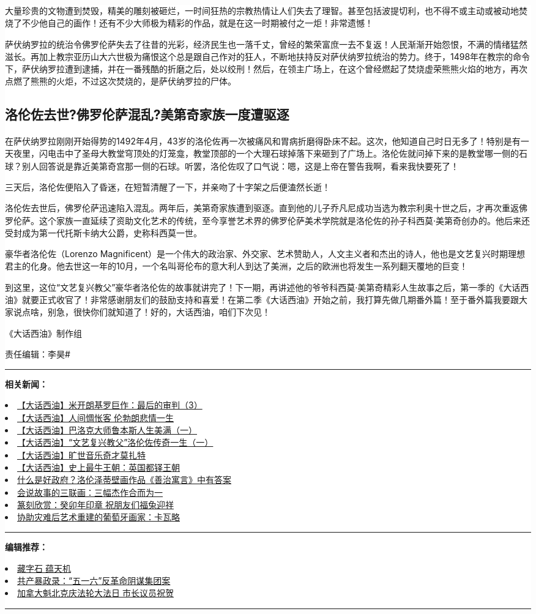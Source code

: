 <p>大量珍贵的文物遭到焚毁，精美的雕刻被砸烂，一时间狂热的宗教热情让人们失去了理智。甚至包括波提切利，也不得不或主动或被动地焚烧了不少他自己的画作！还有不少大师极为精彩的作品，就是在这一时期被付之一炬！非常遗憾！</p>
<p>萨伏纳罗拉的统治令佛罗伦萨失去了往昔的光彩，经济民生也一落千丈，曾经的繁荣富庶一去不复返！人民渐渐开始怨恨，不满的情绪猛然滋长。再加上教宗亚历山大六世极为痛恨这个总是跟自己作对的狂人，不断地扶持反对萨伏纳罗拉统治的势力。终于，1498年在教宗的命令下，萨伏纳罗拉遭到逮捕，并在一番残酷的折磨之后，处以绞刑！然后，在领主广场上，在这个曾经燃起了焚烧虚荣熊熊火焰的地方，再次点燃了熊熊的火炬，不过这次焚烧的，是萨伏纳罗拉的尸体。</p>
<h2>洛伦佐去世?佛罗伦萨混乱?美第奇家族一度遭驱逐</h2>
<p>在萨伏纳罗拉刚刚开始得势的1492年4月，43岁的洛伦佐再一次被痛风和胃病折磨得卧床不起。这次，他知道自己时日无多了！特别是有一天夜里，闪电击中了圣母大教堂穹顶处的灯笼龛，教堂顶部的一个大理石球掉落下来砸到了广场上。洛伦佐就问掉下来的是教堂哪一侧的石球？别人回答说是靠近美第奇宫那一侧的石球。听罢，洛伦佐叹了口气说：嗯，这是上帝在警告我啊，看来我快要死了！</p>
<p>三天后，洛伦佐便陷入了昏迷，在短暂清醒了一下，并亲吻了十字架之后便溘然长逝！</p>
<p>洛伦佐去世后，佛罗伦萨迅速陷入混乱。两年后，美第奇家族遭到驱逐。直到他的儿子乔凡尼成功当选为教宗利奥十世之后，才再次重返佛罗伦萨。这个家族一直延续了资助文化艺术的传统，至今享誉艺术界的佛罗伦萨美术学院就是洛伦佐的孙子科西莫·美第奇创办的。他后来还受封成为第一代托斯卡纳大公爵，史称科西莫一世。</p>
<p>豪华者洛伦佐（Lorenzo Magnificent）是一个伟大的政治家、外交家、艺术赞助人，人文主义者和杰出的诗人，他也是<ahref="https://github.com/19920513/djy/blob/master/gb/tag/%E6%96%87%E8%89%BA%E5%A4%8D%E5%85%B4.md#1">文艺复兴</a>时期理想君主的化身。他去世这一年的10月，一个名叫哥伦布的意大利人到达了美洲，之后的欧洲也将发生一系列翻天覆地的巨变！</p>
<p>到这里，这位“文艺复兴教父”豪华者洛伦佐的故事就讲完了！下一期，再讲述他的爷爷科西莫·美第奇精彩人生故事之后，第一季的《<ahref="https://github.com/19920513/djy/blob/master/gb/tag/%E5%A4%A7%E8%AF%9D%E8%A5%BF%E6%B2%B9.md#1">大话西油</a>》就要正式收官了！非常感谢朋友们的鼓励支持和喜爱！在第二季《大话西油》开始之前，我打算先做几期番外篇！至于番外篇我要跟大家说点啥，别急，很快你们就知道了！好的，大话西油，咱们下次见！</p>
<p>《<ahref="https://github.com/19920513/djy/blob/master/gb/tag/%E5%A4%A7%E8%AF%9D%E8%A5%BF%E6%B2%B9.md#1">大话西油</a>》制作组</p>
<p>责任编辑：李昊#</p>

<hr>


<strong>相关新闻：</strong>
<li><a href="https://github.com/19920513/djy/blob/master/gb/21/2/17/n12756891.md#1">【大话西油】米开朗基罗巨作：最后的审判（3）</a></li>
<li><a href="https://github.com/19920513/djy/blob/master/gb/21/3/15/n12811337.md#1">【大话西油】人间惆怅客 伦勃朗悲情一生</a></li>
<li><a href="https://github.com/19920513/djy/blob/master/gb/21/3/16/n12815866.md#1">【大话西油】巴洛克大师鲁本斯人生美满（一）</a></li>
<li><a href="https://github.com/19920513/djy/blob/master/gb/21/3/22/n12828240.md#1">【大话西油】“文艺复兴教父”洛伦佐传奇一生（一）</a></li>
<li><a href="https://github.com/19920513/djy/blob/master/gb/21/4/10/n12871748.md#1">【大话西油】旷世音乐奇才莫扎特</a></li>
<li><a href="https://github.com/19920513/djy/blob/master/gb/21/5/15/n12951142.md#1">【大话西油】史上最牛王朝：英国都铎王朝</a></li>
<li><a href="https://github.com/19920513/djy/blob/master/gb/23/2/10/n13926969.md#1">什么是好政府？洛伦泽蒂壁画作品《善治寓言》中有答案</a></li>
<li><a href="https://github.com/19920513/djy/blob/master/gb/23/2/5/n13922826.md#1">会说故事的三联画：三幅杰作合而为一</a></li>
<li><a href="https://github.com/19920513/djy/blob/master/gb/23/1/18/n13910309.md#1">篆刻欣赏：癸卯年印章 祝朋友们福兔迎祥</a></li>
<li><a href="https://github.com/19920513/djy/blob/master/gb/22/7/19/n13784414.md#1">协助灾难后艺术重建的葡萄牙画家：卡瓦略</a></li>
<hr>


<strong>编辑推荐：</strong>
<li><a href="https://github.com/19920513/djy/blob/master/gb/14/6/9/n4173977.md?dfh#1" target="_blank">藏字石 蕴天机</a></li><li><a href="https://github.com/tsiac2612/djy/blob/master/gb/19/1/16/n10979206.md#1" target="_blank">共产暴政录：“五一六”反革命阴谋集团案</a></li><li><a href="https://github.com/tsiac2612/djy/blob/master/gb/19/5/27/n11281560.md#1" target="_blank">加拿大魁北克庆法轮大法日 市长议员祝贺</a></li>
<hr>
